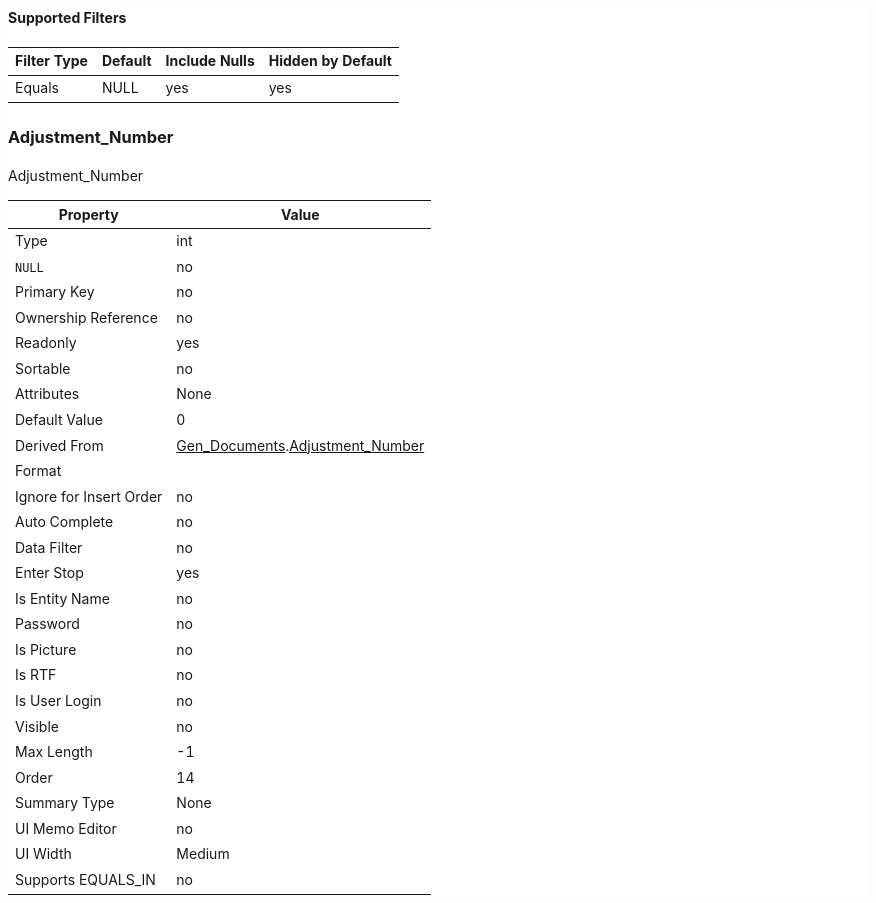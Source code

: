#### Supported Filters

| Filter Type | Default |Include Nulls | Hidden by Default |
| - | - | - | - |
|Equals|NULL|yes|yes|

### Adjustment_Number


Adjustment_Number

| Property | Value |
| - | - |
|Type|int|
|`NULL`|no|
|Primary Key|no|
|Ownership Reference|no|
|Readonly|yes|
|Sortable|no|
|Attributes|None|
|Default Value|0|
|Derived From|[Gen_Documents](Gen_Documents.md).[Adjustment_Number](Gen_Documents.md#adjustment_number)|
|Format||
|Ignore for Insert Order|no|
|Auto Complete|no|
|Data Filter|no|
|Enter Stop|yes|
|Is Entity Name|no|
|Password|no|
|Is Picture|no|
|Is RTF|no|
|Is User Login|no|
|Visible|no|
|Max Length|-1|
|Order|14|
|Summary Type|None|
|UI Memo Editor|no|
|UI Width|Medium|
|Supports EQUALS_IN|no|
